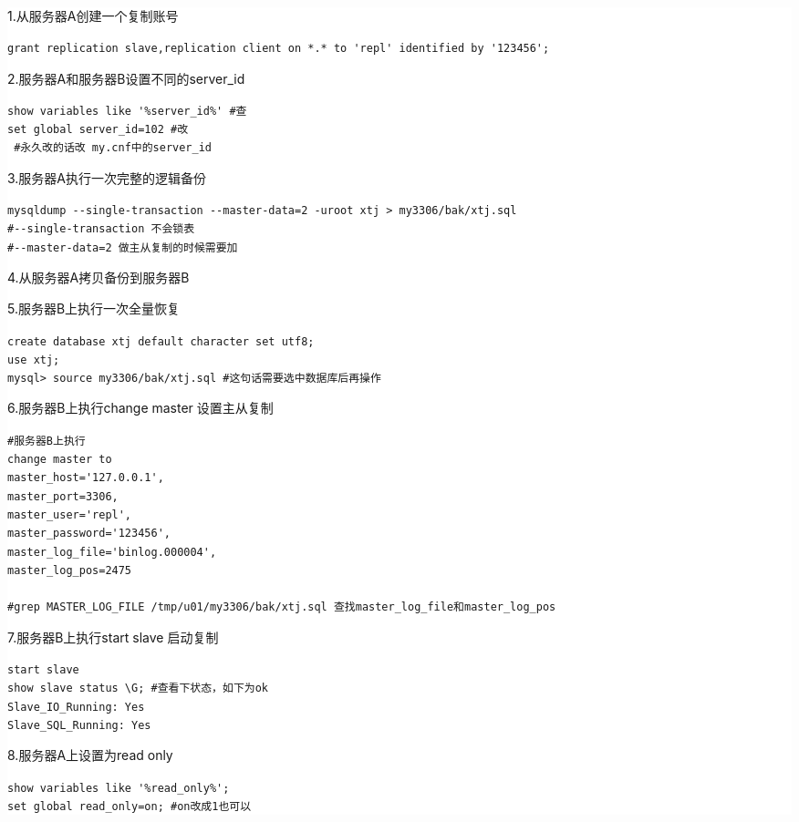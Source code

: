 1.从服务器A创建一个复制账号

```mysql
grant replication slave,replication client on *.* to 'repl' identified by '123456';	
```

2.服务器A和服务器B设置不同的server_id

```mysql
show variables like '%server_id%' #查
set global server_id=102 #改
 #永久改的话改 my.cnf中的server_id
```

3.服务器A执行一次完整的逻辑备份

```mysql
mysqldump --single-transaction --master-data=2 -uroot xtj > my3306/bak/xtj.sql
#--single-transaction 不会锁表	
#--master-data=2 做主从复制的时候需要加
```

4.从服务器A拷贝备份到服务器B

5.服务器B上执行一次全量恢复

```mysql
create database xtj default character set utf8;
use xtj;
mysql> source my3306/bak/xtj.sql #这句话需要选中数据库后再操作
```

6.服务器B上执行change master 设置主从复制

```mysql
#服务器B上执行
change master to
master_host='127.0.0.1',
master_port=3306,
master_user='repl',
master_password='123456',
master_log_file='binlog.000004',
master_log_pos=2475

#grep MASTER_LOG_FILE /tmp/u01/my3306/bak/xtj.sql 查找master_log_file和master_log_pos
```

7.服务器B上执行start slave 启动复制

```mysql
start slave
show slave status \G; #查看下状态，如下为ok
Slave_IO_Running: Yes
Slave_SQL_Running: Yes
```

 8.服务器A上设置为read only

```mysql
show variables like '%read_only%';
set global read_only=on; #on改成1也可以
```
